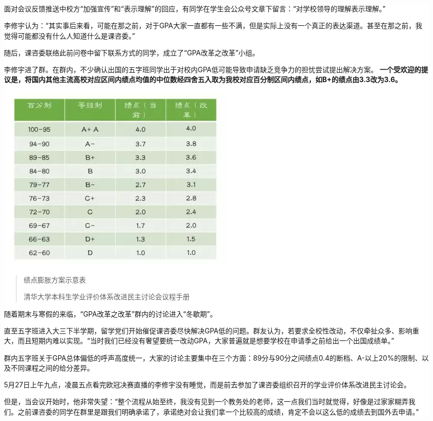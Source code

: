 

面对会议反馈推送中校方“加强宣传”和“表示理解”的回应，有同学在学生会公众号文章下留言：“对学校领导的理解表示理解。”



李修宇认为：“其实事后来看，可能在那之前，对于GPA大家一直都有一些不满，但是实际上没有一个真正的表达渠道。甚至在那之前，我觉得可能都没有什么人知道什么是课咨委。”



随后，课咨委联络此前问卷中留下联系方式的同学，成立了“GPA改革之改革”小组。



李修宇进了群。在群内，不少确认出国的五字班同学出于对校内GPA低可能导致申请缺乏竞争力的担忧尝试提出解决方案。 **一个受欢迎的提议是，将国内其他主流高校对应区间内绩点均值的中位数经四舍五入取为我校对应百分制区间内绩点，如B+的绩点由3.3改为3.6。**



![](img/7.webp)

> 绩点膨胀方案示意表
>
> 清华大学本科生学业评价体系改进民主讨论会议程手册



随着期末与寒假的来临，“GPA改革之改革”群内的讨论进入“冬歇期”。



直至五字班进入大三下半学期，留学党们开始催促课咨委尽快解决GPA低的问题。群友认为，若要求全校性改动，不仅牵扯众多、影响重大，而且短期内难以实现。“当时我们已经没有奢望要统一改动GPA，大家普遍就是想要学校在申请季之前给出一个出国成绩单。”



群内五字班关于GPA总体偏低的呼声高度统一，大家的讨论主要集中在三个方面：89分与90分之间绩点0.4的断档、A-以上20%的限制、以及不同课程之间的给分差异。



5月27日上午九点，凌晨五点看完欧冠决赛直播的李修宇没有睡觉，而是前去参加了课咨委组织召开的学业评价体系改进民主讨论会。



但是，当会议开始时，他非常失望：“整个流程从始至终，我没有见到一个教务处的老师，这一点我们当时就觉得，好像是过家家糊弄我们。之前课咨委的同学在群里是跟我们明确承诺了，承诺绝对会让我们拿一个比较高的成绩，肯定不会以这么低的成绩去到国外去申请。”
